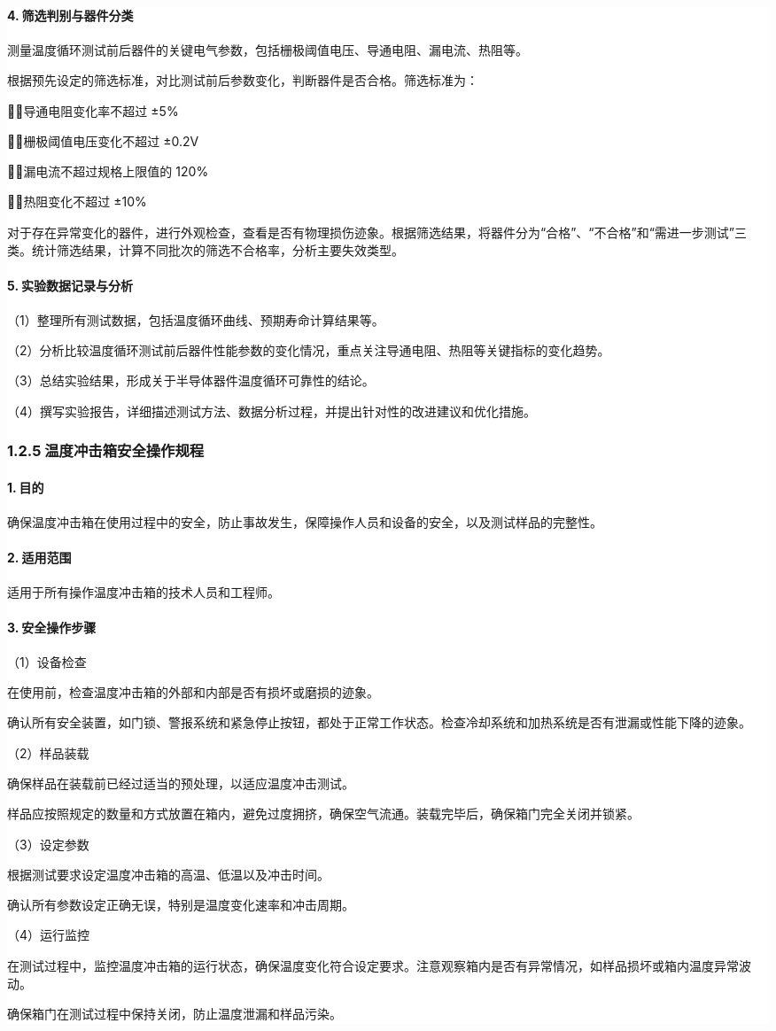 #### **4. 筛选判别与器件分类**

测量温度循环测试前后器件的关键电气参数，包括栅极阈值电压、导通电阻、漏电流、热阻等。

根据预先设定的筛选标准，对比测试前后参数变化，判断器件是否合格。筛选标准为：

****导通电阻变化率不超过 ±5%

****栅极阈值电压变化不超过 ±0.2V

****漏电流不超过规格上限值的 120%

****热阻变化不超过 ±10%

对于存在异常变化的器件，进行外观检查，查看是否有物理损伤迹象。根据筛选结果，将器件分为“合格”、“不合格”和“需进一步测试”三类。统计筛选结果，计算不同批次的筛选不合格率，分析主要失效类型。

#### **5. 实验数据记录与分析**

（1）整理所有测试数据，包括温度循环曲线、预期寿命计算结果等。

（2）分析比较温度循环测试前后器件性能参数的变化情况，重点关注导通电阻、热阻等关键指标的变化趋势。

（3）总结实验结果，形成关于半导体器件温度循环可靠性的结论。

（4）撰写实验报告，详细描述测试方法、数据分析过程，并提出针对性的改进建议和优化措施。

### **1.2.5 温度冲击箱安全操作规程**

#### **1. 目的**

确保温度冲击箱在使用过程中的安全，防止事故发生，保障操作人员和设备的安全，以及测试样品的完整性。

#### **2. 适用范围**

适用于所有操作温度冲击箱的技术人员和工程师。

#### **3. 安全操作步骤**

（1）设备检查

在使用前，检查温度冲击箱的外部和内部是否有损坏或磨损的迹象。

确认所有安全装置，如门锁、警报系统和紧急停止按钮，都处于正常工作状态。检查冷却系统和加热系统是否有泄漏或性能下降的迹象。

（2）样品装载

确保样品在装载前已经过适当的预处理，以适应温度冲击测试。

样品应按照规定的数量和方式放置在箱内，避免过度拥挤，确保空气流通。装载完毕后，确保箱门完全关闭并锁紧。

（3）设定参数

根据测试要求设定温度冲击箱的高温、低温以及冲击时间。

确认所有参数设定正确无误，特别是温度变化速率和冲击周期。

（4）运行监控

在测试过程中，监控温度冲击箱的运行状态，确保温度变化符合设定要求。注意观察箱内是否有异常情况，如样品损坏或箱内温度异常波动。

确保箱门在测试过程中保持关闭，防止温度泄漏和样品污染。

